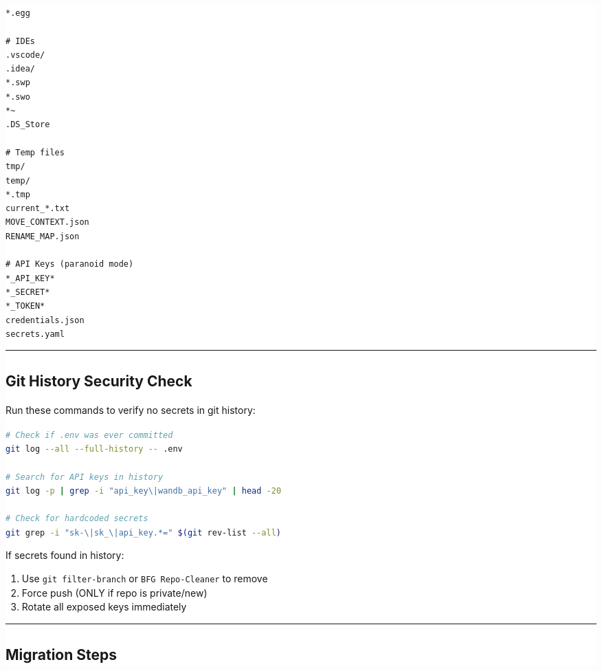 ```gitignore
*.egg

# IDEs
.vscode/
.idea/
*.swp
*.swo
*~
.DS_Store

# Temp files
tmp/
temp/
*.tmp
current_*.txt
MOVE_CONTEXT.json
RENAME_MAP.json

# API Keys (paranoid mode)
*_API_KEY*
*_SECRET*
*_TOKEN*
credentials.json
secrets.yaml
```

---

## Git History Security Check

Run these commands to verify no secrets in git history:
```bash
# Check if .env was ever committed
git log --all --full-history -- .env

# Search for API keys in history
git log -p | grep -i "api_key\|wandb_api_key" | head -20

# Check for hardcoded secrets
git grep -i "sk-\|sk_\|api_key.*=" $(git rev-list --all)
```

If secrets found in history:
1. Use `git filter-branch` or `BFG Repo-Cleaner` to remove
2. Force push (ONLY if repo is private/new)
3. Rotate all exposed keys immediately

---

## Migration Steps
